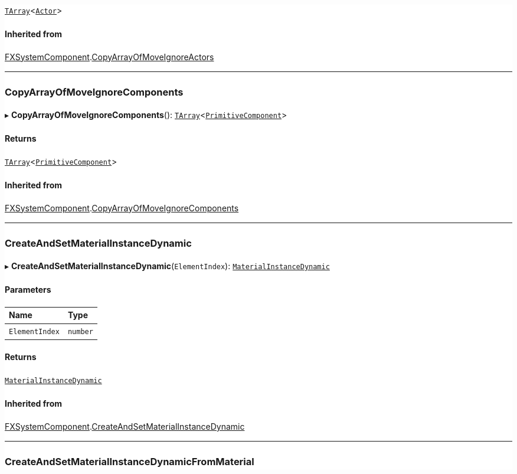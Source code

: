 [`TArray`](../interfaces/ue_puerts.TArray.md)<[`Actor`](ue_ue.Actor.md)\>

#### Inherited from

[FXSystemComponent](ue_ue.FXSystemComponent.md).[CopyArrayOfMoveIgnoreActors](ue_ue.FXSystemComponent.md#copyarrayofmoveignoreactors)

___

### CopyArrayOfMoveIgnoreComponents

▸ **CopyArrayOfMoveIgnoreComponents**(): [`TArray`](../interfaces/ue_puerts.TArray.md)<[`PrimitiveComponent`](ue_ue.PrimitiveComponent.md)\>

#### Returns

[`TArray`](../interfaces/ue_puerts.TArray.md)<[`PrimitiveComponent`](ue_ue.PrimitiveComponent.md)\>

#### Inherited from

[FXSystemComponent](ue_ue.FXSystemComponent.md).[CopyArrayOfMoveIgnoreComponents](ue_ue.FXSystemComponent.md#copyarrayofmoveignorecomponents)

___

### CreateAndSetMaterialInstanceDynamic

▸ **CreateAndSetMaterialInstanceDynamic**(`ElementIndex`): [`MaterialInstanceDynamic`](ue_ue.MaterialInstanceDynamic.md)

#### Parameters

| Name | Type |
| :------ | :------ |
| `ElementIndex` | `number` |

#### Returns

[`MaterialInstanceDynamic`](ue_ue.MaterialInstanceDynamic.md)

#### Inherited from

[FXSystemComponent](ue_ue.FXSystemComponent.md).[CreateAndSetMaterialInstanceDynamic](ue_ue.FXSystemComponent.md#createandsetmaterialinstancedynamic)

___

### CreateAndSetMaterialInstanceDynamicFromMaterial

